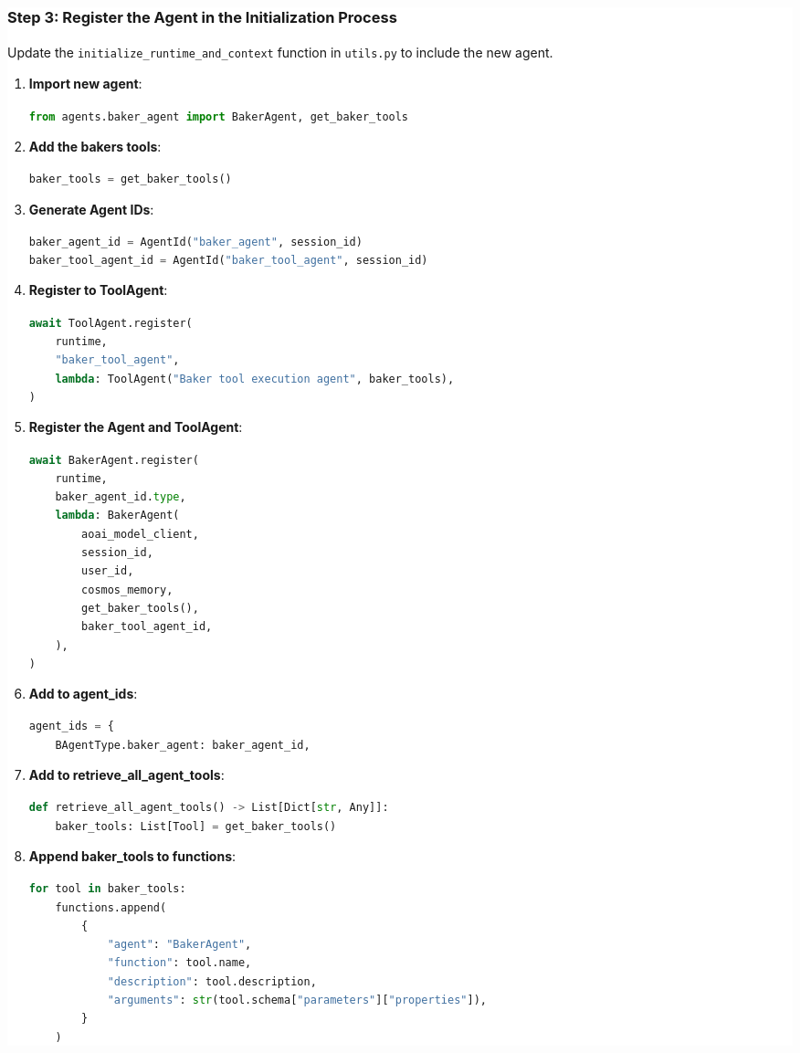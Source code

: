 ### **Step 3: Register the Agent in the Initialization Process**
Update the `initialize_runtime_and_context` function in `utils.py` to include the new agent.

1. **Import new agent**:
    ```python
    from agents.baker_agent import BakerAgent, get_baker_tools
    ```

2. **Add the bakers tools**:
    ```python
    baker_tools = get_baker_tools()
    ```

3. **Generate Agent IDs**:
    ```python
    baker_agent_id = AgentId("baker_agent", session_id)
    baker_tool_agent_id = AgentId("baker_tool_agent", session_id)
    ```

4. **Register to ToolAgent**:
    ```python
    await ToolAgent.register(
        runtime,
        "baker_tool_agent",
        lambda: ToolAgent("Baker tool execution agent", baker_tools),
    )
    ```

5. **Register the Agent and ToolAgent**:
    ```python
    await BakerAgent.register(
        runtime,
        baker_agent_id.type,
        lambda: BakerAgent(
            aoai_model_client,
            session_id,
            user_id,
            cosmos_memory,
            get_baker_tools(),
            baker_tool_agent_id,
        ),
    )
    ```
6. **Add to agent_ids**:
    ```python
    agent_ids = {
        BAgentType.baker_agent: baker_agent_id,
    ```
7. **Add to retrieve_all_agent_tools**:
    ```python
    def retrieve_all_agent_tools() -> List[Dict[str, Any]]:
        baker_tools: List[Tool] = get_baker_tools()
    ```
8. **Append baker_tools to functions**:
    ```python
    for tool in baker_tools:
        functions.append(
            {
                "agent": "BakerAgent",
                "function": tool.name,
                "description": tool.description,
                "arguments": str(tool.schema["parameters"]["properties"]),
            }
        )